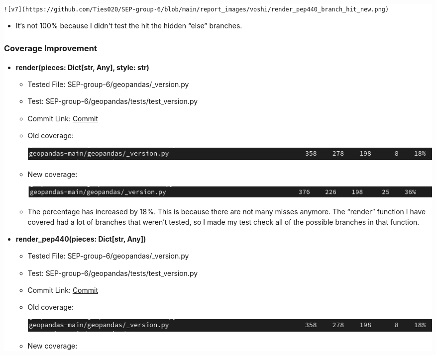     ![v7](https://github.com/Ties020/SEP-group-6/blob/main/report_images/voshi/render_pep440_branch_hit_new.png)

  * It’s not 100% because I didn't test the hit the hidden “else” branches.
    
### Coverage Improvement
* **render(pieces: Dict[str, Any], style: str)**
  * Tested File: SEP-group-6/geopandas/_version.py
  * Test: SEP-group-6/geopandas/tests/test_version.py
  * Commit Link: [Commit](https://github.com/Ties020/SEP-group-6/pull/6/commits/30015df96bbebacf17c9ecdb8dbcf7bc96e4a044)
  * Old coverage:
    
    ![v8](https://github.com/Ties020/SEP-group-6/blob/main/report_images/voshi/old_cov_version.png)
  * New coverage:
    
    ![v9](https://github.com/Ties020/SEP-group-6/blob/main/report_images/voshi/new_cov_ver_render.png)
    
  * The percentage has increased by 18%. This is because there are not many misses anymore. The “render” function I have covered had a lot of branches that weren’t tested, so I made my test check all of the possible branches in that function.

* **render_pep440(pieces: Dict[str, Any])**
  * Tested File: SEP-group-6/geopandas/_version.py
  * Test: SEP-group-6/geopandas/tests/test_version.py
  * Commit Link: [Commit](https://github.com/Ties020/SEP-group-6/pull/6/commits/4ec485c35c55182c3a561a3c1bd5de67b74b9e59)
  * Old coverage:
    
    ![v10](https://github.com/Ties020/SEP-group-6/blob/main/report_images/voshi/old_cov_version.png)
  * New coverage:
    